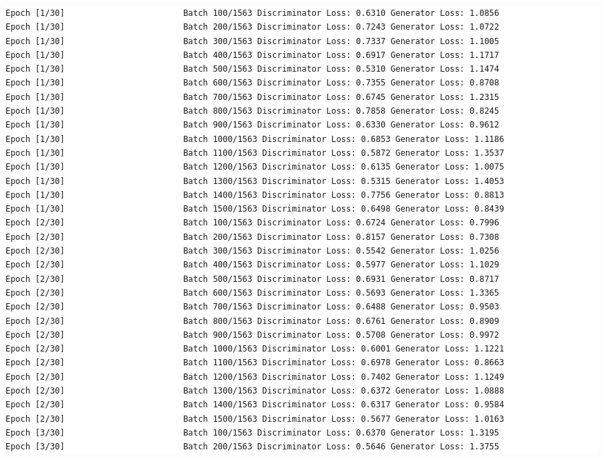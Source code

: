     Epoch [1/30]                        Batch 100/1563 Discriminator Loss: 0.6310 Generator Loss: 1.0856
    Epoch [1/30]                        Batch 200/1563 Discriminator Loss: 0.7243 Generator Loss: 1.0722
    Epoch [1/30]                        Batch 300/1563 Discriminator Loss: 0.7337 Generator Loss: 1.1005
    Epoch [1/30]                        Batch 400/1563 Discriminator Loss: 0.6917 Generator Loss: 1.1717
    Epoch [1/30]                        Batch 500/1563 Discriminator Loss: 0.5310 Generator Loss: 1.1474
    Epoch [1/30]                        Batch 600/1563 Discriminator Loss: 0.7355 Generator Loss: 0.8708
    Epoch [1/30]                        Batch 700/1563 Discriminator Loss: 0.6745 Generator Loss: 1.2315
    Epoch [1/30]                        Batch 800/1563 Discriminator Loss: 0.7858 Generator Loss: 0.8245
    Epoch [1/30]                        Batch 900/1563 Discriminator Loss: 0.6330 Generator Loss: 0.9612
    Epoch [1/30]                        Batch 1000/1563 Discriminator Loss: 0.6853 Generator Loss: 1.1186
    Epoch [1/30]                        Batch 1100/1563 Discriminator Loss: 0.5872 Generator Loss: 1.3537
    Epoch [1/30]                        Batch 1200/1563 Discriminator Loss: 0.6135 Generator Loss: 1.0075
    Epoch [1/30]                        Batch 1300/1563 Discriminator Loss: 0.5315 Generator Loss: 1.4053
    Epoch [1/30]                        Batch 1400/1563 Discriminator Loss: 0.7756 Generator Loss: 0.8813
    Epoch [1/30]                        Batch 1500/1563 Discriminator Loss: 0.6498 Generator Loss: 0.8439
    Epoch [2/30]                        Batch 100/1563 Discriminator Loss: 0.6724 Generator Loss: 0.7996
    Epoch [2/30]                        Batch 200/1563 Discriminator Loss: 0.8157 Generator Loss: 0.7308
    Epoch [2/30]                        Batch 300/1563 Discriminator Loss: 0.5542 Generator Loss: 1.0256
    Epoch [2/30]                        Batch 400/1563 Discriminator Loss: 0.5977 Generator Loss: 1.1029
    Epoch [2/30]                        Batch 500/1563 Discriminator Loss: 0.6931 Generator Loss: 0.8717
    Epoch [2/30]                        Batch 600/1563 Discriminator Loss: 0.5693 Generator Loss: 1.3365
    Epoch [2/30]                        Batch 700/1563 Discriminator Loss: 0.6488 Generator Loss: 0.9503
    Epoch [2/30]                        Batch 800/1563 Discriminator Loss: 0.6761 Generator Loss: 0.8909
    Epoch [2/30]                        Batch 900/1563 Discriminator Loss: 0.5708 Generator Loss: 0.9972
    Epoch [2/30]                        Batch 1000/1563 Discriminator Loss: 0.6001 Generator Loss: 1.1221
    Epoch [2/30]                        Batch 1100/1563 Discriminator Loss: 0.6978 Generator Loss: 0.8663
    Epoch [2/30]                        Batch 1200/1563 Discriminator Loss: 0.7402 Generator Loss: 1.1249
    Epoch [2/30]                        Batch 1300/1563 Discriminator Loss: 0.6372 Generator Loss: 1.0888
    Epoch [2/30]                        Batch 1400/1563 Discriminator Loss: 0.6317 Generator Loss: 0.9584
    Epoch [2/30]                        Batch 1500/1563 Discriminator Loss: 0.5677 Generator Loss: 1.0163
    Epoch [3/30]                        Batch 100/1563 Discriminator Loss: 0.6370 Generator Loss: 1.3195
    Epoch [3/30]                        Batch 200/1563 Discriminator Loss: 0.5646 Generator Loss: 1.3755